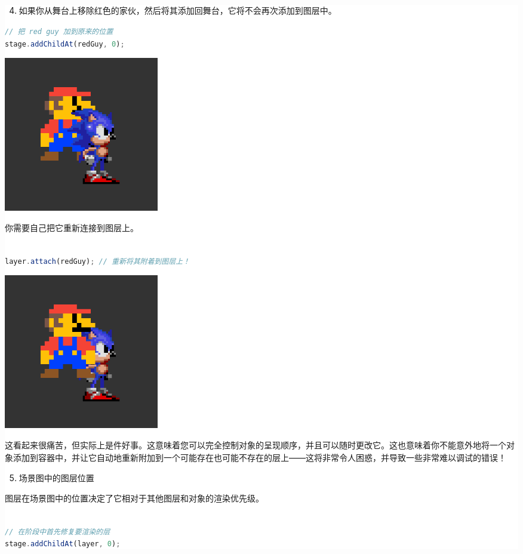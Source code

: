 4. 如果你从舞台上移除红色的家伙，然后将其添加回舞台，它将不会再次添加到图层中。

```typescript
// 把 red guy 加到原来的位置
stage.addChildAt(redGuy, 0);
```

![](/animation/pixi/official/image/003.png)

你需要自己把它重新连接到图层上。

```typescript

layer.attach(redGuy); // 重新将其附着到图层上！
```

![](/animation/pixi/official/image/004.png)


这看起来很痛苦，但实际上是件好事。这意味着您可以完全控制对象的呈现顺序，并且可以随时更改它。这也意味着你不能意外地将一个对象添加到容器中，并让它自动地重新附加到一个可能存在也可能不存在的层上——这将非常令人困惑，并导致一些非常难以调试的错误！

5. 场景图中的图层位置

图层在场景图中的位置决定了它相对于其他图层和对象的渲染优先级。

```typescript

// 在阶段中首先修复要渲染的层
stage.addChildAt(layer, 0);
```

